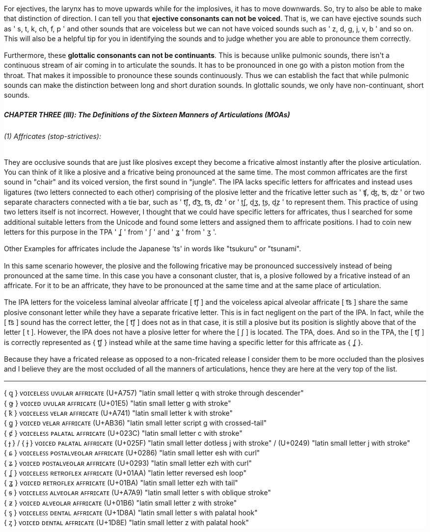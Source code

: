 For ejectives, the larynx has to move upwards while for the implosives, it has to move downwards. So, try to also be able to make that distinction of direction. I can tell you that **ejective consonants can not be voiced**. That is, we can have ejective sounds such as ' s, t, k, ch, f, p ' and other sounds that are voiceless but we can not have voiced sounds such as ' z, d, g, j, v, b ' and so on. This will also be a helpful tip for you in identifying the sounds and to judge whether you are able to pronounce them correctly.

Furthermore, these **glottalic consonants can not be continuants**. This is because unlike pulmonic sounds, there isn't a continuous stream of air coming in to articulate the sounds. It has to be pronounced in one go with a piston motion from the throat. That makes it impossible to pronounce these sounds continuously. Thus we can establish the fact that while pulmonic sounds can make the distinction between long and short duration sounds. In glottalic sounds, we only have non-continuant, short sounds.

##### 	CHAPTER THREE (Ⅲ): The Definitions of the Sixteen Manners of Articulations (MOAs)

###### *(1) Affricates (stop-strictives):*

They are occlusive sounds that are just like plosives except they become a fricative almost instantly after the plosive articulation. You can think of it like a plosive and a fricative being pronounced at the same time. The most common affricates are the first sound in "chair" and its voiced version, the first sound in "jungle". The IPA lacks specific letters for affricates and instead uses ligatures (two letters connected to each other) comprising of the plosive letter and the fricative letter such as ' ʧ, ʤ, ʦ, ʣ ' or two separate characters connected with a tie bar, such as ' t͡ʃ, d͡ʒ, t͡s, d͡z ' or ' t͜ʃ, d͜ʒ, t͜s, d͜z ' to represent them. This practice of using two letters itself is not incorrect. However, I thought that we could have specific letters for affricates, thus I searched for some additional suitable letters from the Unicode and found some letters and assigned them to affricate positions. I had to coin new letters for this purpose in the TPA ' ʆ ' from ' ʃ ' and ' ʓ ' from ' ʒ '.

Other Examples for affricates include the Japanese 'ts' in words like "tsukuru" or "tsunami".

In this same scenario however, the plosive and the following fricative may be pronounced successively instead of being pronounced at the same time. In this case you have a consonant cluster, that is, a plosive followed by a fricative instead of an affricate. For it to be an affricate, they have to be pronounced at the same time and at the same place of articulation.

The IPA letters for the voiceless laminal alveolar affricate [ t͡ʃ ] and the voiceless apical alveolar affricate [ t͡s ] share the same plosive consonant letter while they have a separate fricative letter. This is in fact negligent on the part of the IPA. In fact, while the [ t͡s ] sound has the correct letter, the [ t͡ʃ ] does not as in that case, it is still a plosive but its position is slightly above that of the letter [ t ]. However, the IPA does not have a plosive letter for where the [ ʃ ] is located. The TPA, does. And so in the TPA, the [ t͡ʃ ] is correctly represented as { ƫ͡ʃ } instead while at the same time having a specific letter for this affricate as { ʆ }.

Because they have a fricated release as opposed to a non-fricated release I consider them to be more occluded than the plosives and I believe they are the most occluded of all the manners of articulations, hence they are here at the very top of the list.

------

{ ꝗ } ᴠᴏɪᴄᴇʟᴇꜱꜱ ᴜᴠᴜʟᴀʀ ᴀꜰꜰʀɪᴄᴀᴛᴇ (U+A757) "latin small letter q with stroke through descender"  
{ ǥ } ᴠᴏɪᴄᴇᴅ ᴜᴠᴜʟᴀʀ ᴀꜰꜰʀɪᴄᴀᴛᴇ (U+01E5) "latin small letter g with stroke"  
{ ꝁ } ᴠᴏɪᴄᴇʟᴇꜱꜱ ᴠᴇʟᴀʀ ᴀꜰꜰʀɪᴄᴀᴛᴇ (U+A741) "latin small letter k with stroke"  
{ ꬶ } ᴠᴏɪᴄᴇᴅ ᴠᴇʟᴀʀ ᴀꜰꜰʀɪᴄᴀᴛᴇ (U+AB36) "latin small letter script g with crossed-tail"  
{ ȼ } ᴠᴏɪᴄᴇʟᴇꜱꜱ ᴘᴀʟᴀᴛᴀʟ ᴀꜰꜰʀɪᴄᴀᴛᴇ (U+023C) "latin small letter c with stroke"  
{ ɟ } / { ɉ } ᴠᴏɪᴄᴇᴅ ᴘᴀʟᴀᴛᴀʟ ᴀꜰꜰʀɪᴄᴀᴛᴇ  (U+025F) "latin small letter dotless j with stroke"  / (U+0249) "latin small letter j with stroke"  
{ ɕ } ᴠᴏɪᴄᴇʟᴇꜱꜱ ᴘᴏꜱᴛᴀʟᴠᴇᴏʟᴀʀ ᴀꜰꜰʀɪᴄᴀᴛᴇ (U+0286) "latin small letter esh with curl"  
{ ʑ } ᴠᴏɪᴄᴇᴅ ᴘᴏꜱᴛᴀʟᴠᴇᴏʟᴀʀ ᴀꜰꜰʀɪᴄᴀᴛᴇ (U+0293) "latin small letter ezh with curl"  
{ ʆ } ᴠᴏɪᴄᴇʟᴇꜱꜱ ʀᴇᴛʀᴏꜰʟᴇx ᴀꜰꜰʀɪᴄᴀᴛᴇ (U+01AA) "latin letter reversed esh loop"  
{ ʓ } ᴠᴏɪᴄᴇᴅ ʀᴇᴛʀᴏꜰʟᴇx ᴀꜰꜰʀɪᴄᴀᴛᴇ (U+01BA) "latin small letter ezh with tail"  
{ ꞩ } ᴠᴏɪᴄᴇʟᴇꜱꜱ ᴀʟᴠᴇᴏʟᴀʀ ᴀꜰꜰʀɪᴄᴀᴛᴇ (U+A7A9) "latin small letter s with oblique stroke"  
{ ƶ } ᴠᴏɪᴄᴇᴅ ᴀʟᴠᴇᴏʟᴀʀ ᴀꜰꜰʀɪᴄᴀᴛᴇ (U+01B6) "latin small letter z with stroke"  
{ ᶊ } ᴠᴏɪᴄᴇʟᴇꜱꜱ ᴅᴇɴᴛᴀʟ ᴀꜰꜰʀɪᴄᴀᴛᴇ (U+1D8A) "latin small letter s with palatal hook"  
{ ᶎ } ᴠᴏɪᴄᴇᴅ ᴅᴇɴᴛᴀʟ ᴀꜰꜰʀɪᴄᴀᴛᴇ (U+1D8E) "latin small letter z with palatal hook"  